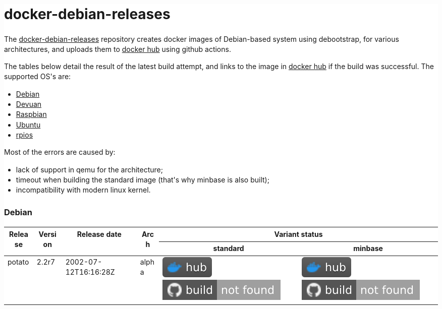 docker-debian-releases
======================

The
[docker-debian-releases](https://github.com/lpenz/docker-debian-releases)
repository creates docker images of Debian-based system using
debootstrap, for various architectures, and uploads them to [docker
hub](https://hub.docker.com/r/lpenz/) using github actions.

The tables below detail the result of the latest build attempt, and
links to the image in [docker hub](https://hub.docker.com/r/lpenz/) if
the build was successful. The supported OS's are:

- [Debian](#debian)
- [Devuan](#devuan)
- [Raspbian](#raspbian)
- [Ubuntu](#ubuntu)
- [rpios](#rpios)


Most of the errors are caused by:
- lack of support in qemu for the architecture;
- timeout when building the standard image (that's why minbase is also built);
- incompatibility with modern linux kernel.



### Debian

<table>
<thead>
<tr><th rowspan="2">Release</th><th rowspan="2">Version</th><th rowspan="2">Release date</th><th rowspan="2">Arch</th><th colspan="2">Variant status</th></tr>
<tr><th>standard</th><th>minbase</th></tr>
</thead>
<tbody>
<tr>
    <td>potato</td><td>2.2r7</td><td>2002-07-12T16:16:28Z</td><td>alpha</td>
    <td>
        <a href="https://hub.docker.com/r/lpenz/debian-potato-alpha">
            <img alt="dockerhub" src="docker-hub.svg" />
        </a>
        <a href="https://github.com/lpenz/docker-debian-releases/actions?query=branch%3Adebian-potato-alpha">
            <img alt="notfound" src="build-notfound.svg" />
        </a>
    </td>
    <td>
        <a href="https://hub.docker.com/r/lpenz/debian-potato-alpha-minbase">
            <img alt="dockerhub" src="docker-hub.svg" />
        </a>
        <a href="https://github.com/lpenz/docker-debian-releases/actions?query=branch%3Adebian-potato-alpha-minbase">
            <img alt="notfound" src="build-notfound.svg" />
        </a>
    </td>